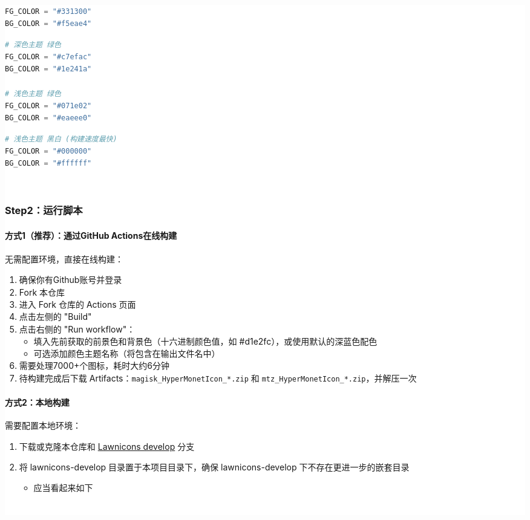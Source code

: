 ```python
FG_COLOR = "#331300"
BG_COLOR = "#f5eae4"
```
```python
# 深色主题 绿色
FG_COLOR = "#c7efac"
BG_COLOR = "#1e241a"

# 浅色主题 绿色
FG_COLOR = "#071e02"
BG_COLOR = "#eaeee0"
```
```python
# 浅色主题 黑白 (构建速度最快)
FG_COLOR = "#000000"
BG_COLOR = "#ffffff"
```


<br/>

### Step2：运行脚本

#### 方式1（推荐）：通过GitHub Actions在线构建
无需配置环境，直接在线构建：
1. 确保你有Github账号并登录
2. Fork 本仓库
3. 进入 Fork 仓库的 Actions 页面
4. 点击左侧的 "Build"
5. 点击右侧的 "Run workflow"：
    - 填入先前获取的前景色和背景色（十六进制颜色值，如 #d1e2fc），或使用默认的深蓝色配色
    - 可选添加颜色主题名称（将包含在输出文件名中）
6. 需要处理7000+个图标，耗时大约6分钟
7. 待构建完成后下载 Artifacts：`magisk_HyperMonetIcon_*.zip` 和 `mtz_HyperMonetIcon_*.zip`，并解压一次

#### 方式2：本地构建
需要配置本地环境：
1. 下载或克隆本仓库和 [Lawnicons develop](https://github.com/LawnchairLauncher/lawnicons) 分支
2. 将 lawnicons-develop 目录置于本项目目录下，确保 lawnicons-develop 下不存在更进一步的嵌套目录
    
    - 应当看起来如下

&nbsp;&nbsp;&nbsp;&nbsp;
&nbsp;&nbsp;&nbsp;&nbsp;
&nbsp;&nbsp;&nbsp;&nbsp;